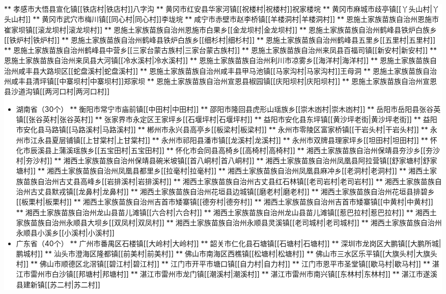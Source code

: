 ** 孝感市大悟县宣化镇[[铁店村|铁店村]]八字沟
** 黄冈市红安县华家河镇[[祝楼村|祝楼村]]祝家楼垸
** 黄冈市麻城市歧亭镇[[丫头山村|丫头山村]]
** 黄冈市武穴市梅川镇[[同心村|同心村]]李垅垸
** 咸宁市赤壁市赵李桥镇[[羊楼洞村|羊楼洞村]]
** 恩施土家族苗族自治州恩施市崔家坝镇[[滚龙坝村|滚龙坝村]]
** 恩施土家族苗族自治州恩施市白果乡[[金龙坝村|金龙坝村]]
** 恩施土家族苗族自治州鹤峰县铁炉白族乡[[铁炉村|铁炉村]]
** 恩施土家族苗族自治州鹤峰县铁炉白族乡[[细杉村|细杉村]]
** 恩施土家族苗族自治州鹤峰县五里乡[[五里村|五里村]]
** 恩施土家族苗族自治州鹤峰县中营乡[[三家台蒙古族村|三家台蒙古族村]]
** 恩施土家族苗族自治州来凤县百福司镇[[新安村|新安村]]
** 恩施土家族苗族自治州来凤县大河镇[[冷水溪村|冷水溪村]]
** 恩施土家族苗族自治州利川市凉雾乡[[海洋村|海洋村]]
** 恩施土家族苗族自治州咸丰县大路坝区[[蛇盘溪村|蛇盘溪村]]
** 恩施土家族苗族自治州咸丰县甲马池镇[[马家沟村|马家沟村]]王母洞
** 恩施土家族苗族自治州咸丰县清坪镇[[中寨坝村|中寨坝村]]郑家坝
** 恩施土家族苗族自治州宣恩县椒园镇[[庆阳坝村|庆阳坝村]]
** 恩施土家族苗族自治州宣恩县沙道沟镇[[两河口村|两河口村]]
* 湖南省（30个）
** 衡阳市常宁市庙前镇[[中田村|中田村]]
** 邵阳市隆回县虎形山瑶族乡[[崇木凼村|崇木凼村]]
** 岳阳市岳阳县张谷英镇[[张谷英村|张谷英村]]
** 张家界市永定区王家坪乡[[石堰坪村|石堰坪村]]
** 益阳市安化县东坪镇[[黄沙坪老街|黄沙坪老街]]
** 益阳市安化县马路镇[[马路溪村|马路溪村]]
** 郴州市永兴县高亭乡[[板梁村|板梁村]]
** 永州市零陵区富家桥镇[[干岩头村|干岩头村]]
** 永州市江永县夏层铺镇[[上甘棠村|上甘棠村]]
** 永州市祁阳县潘市镇[[龙溪村|龙溪村]]
** 永州市双牌县理家坪乡[[坦田村|坦田村]]
** 怀化市辰溪县上蒲溪瑶族乡[[五宝田村|五宝田村]]
** 怀化市会同县高椅乡[[高椅村|高椅村]]
** 湘西土家族苗族自治州保靖县夯沙乡[[夯沙村|夯沙村]]
** 湘西土家族苗族自治州保靖县碗米坡镇[[首八峒村|首八峒村]]
** 湘西土家族苗族自治州凤凰县阿拉营镇[[舒家塘村|舒家塘村]]
** 湘西土家族苗族自治州凤凰县都里乡[[拉毫村|拉毫村]]
** 湘西土家族苗族自治州凤凰县麻冲乡[[老洞村|老洞村]]
** 湘西土家族苗族自治州古丈县高峰乡[[岩排溪村|岩排溪村]]
** 湘西土家族苗族自治州古丈县红石林镇[[老司岩村|老司岩村]]
** 湘西土家族苗族自治州古丈县默戎镇[[龙鼻村|龙鼻村]]
** 湘西土家族苗族自治州花垣县边城镇[[磨老村|磨老村]]
** 湘西土家族苗族自治州花垣县排碧乡[[板栗村|板栗村]]
** 湘西土家族苗族自治州吉首市矮寨镇[[德夯村|德夯村]]
** 湘西土家族苗族自治州吉首市矮寨镇[[中黄村|中黄村]]
** 湘西土家族苗族自治州龙山县苗儿滩镇[[六合村|六合村]]
** 湘西土家族苗族自治州龙山县苗儿滩镇[[惹巴拉村|惹巴拉村]]
** 湘西土家族苗族自治州永顺县大坝乡[[双凤村|双凤村]]
** 湘西土家族苗族自治州永顺县灵溪镇[[老司城村|老司城村]]
** 湘西土家族苗族自治州永顺县小溪乡[[小溪村|小溪村]]
* 广东省（40个）
** 广州市番禺区石楼镇[[大岭村|大岭村]]
** 韶关市仁化县石塘镇[[石塘村|石塘村]]
** 深圳市龙岗区大鹏镇[[大鹏所城|鹏城村]]
** 汕头市澄海区隆都镇[[前美村|前美村]]
** 佛山市南海区西樵镇[[松塘村|松塘村]]
** 佛山市三水区乐平镇[[大旗头村|大旗头村]]
** 佛山市顺德区北滘镇[[碧江村|碧江村]]
** 江门市开平市塘口镇[[自力村|自力村]]
** 江门市恩平市圣堂镇[[歇马村|歇马村]]
** 湛江市雷州市白沙镇[[邦塘村|邦塘村]]
** 湛江市雷州市龙门镇[[潮溪村|潮溪村]]
** 湛江市雷州市南兴镇[[东林村|东林村]]
** 湛江市遂溪县建新镇[[苏二村|苏二村]]